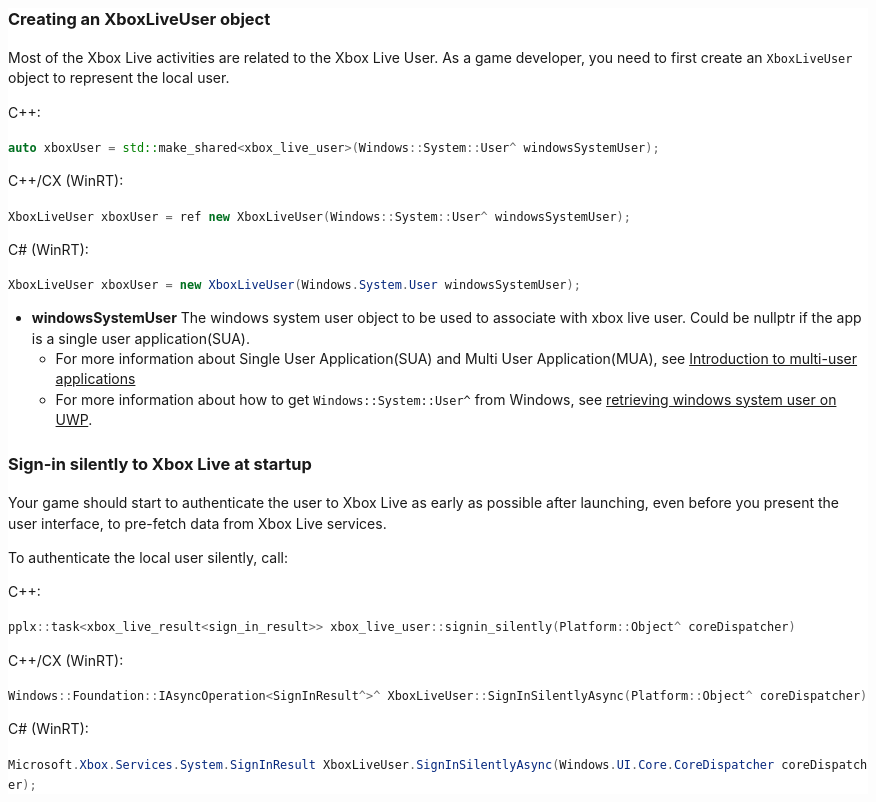 ### Creating an XboxLiveUser object

Most of the Xbox Live activities are related to the Xbox Live User.
As a game developer, you need to first create an `XboxLiveUser` object to represent the local user.

C++:

```cpp
auto xboxUser = std::make_shared<xbox_live_user>(Windows::System::User^ windowsSystemUser);
```

C++/CX (WinRT):

```cpp
XboxLiveUser xboxUser = ref new XboxLiveUser(Windows::System::User^ windowsSystemUser);
```

C# (WinRT):

```csharp
XboxLiveUser xboxUser = new XboxLiveUser(Windows.System.User windowsSystemUser);
```

* **windowsSystemUser**
  The windows system user object to be used to associate with xbox live user. Could be nullptr if the app is a single user application(SUA).
  * For more information about Single User Application(SUA) and Multi User Application(MUA), see [Introduction to multi-user applications](https://docs.microsoft.com/windows/uwp/xbox-apps/multi-user-applications#single-user-applications)
  * For more information about how to get `Windows::System::User^` from Windows, see [retrieving windows system user on UWP](retrieving-windows-system-user-on-UWP.md).


### Sign-in silently to Xbox Live at startup

Your game should start to authenticate the user to Xbox Live as early as possible after launching, even before you present the user interface, to pre-fetch data from Xbox Live services.

To authenticate the local user silently, call:

C++:

```cpp
pplx::task<xbox_live_result<sign_in_result>> xbox_live_user::signin_silently(Platform::Object^ coreDispatcher)
```

C++/CX (WinRT):

```cpp
Windows::Foundation::IAsyncOperation<SignInResult^>^ XboxLiveUser::SignInSilentlyAsync(Platform::Object^ coreDispatcher)
```

C# (WinRT):

```csharp
Microsoft.Xbox.Services.System.SignInResult XboxLiveUser.SignInSilentlyAsync(Windows.UI.Core.CoreDispatcher coreDispatcher);
```
